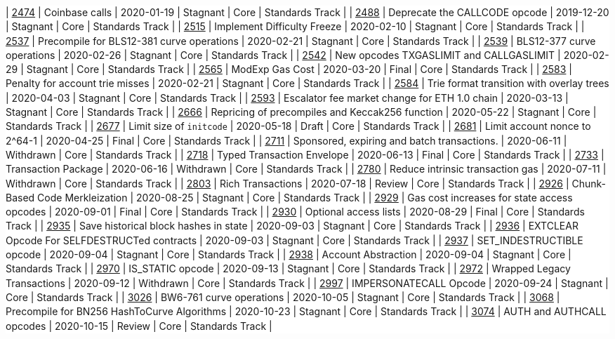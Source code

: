 | [2474](/eip-2474.md) | Coinbase calls                                                                                               | 2020-01-19 | Stagnant  | Core     | Standards Track |
| [2488](/eip-2488.md) | Deprecate the CALLCODE opcode                                                                                | 2019-12-20 | Stagnant  | Core     | Standards Track |
| [2515](/eip-2515.md) | Implement Difficulty Freeze                                                                                  | 2020-02-10 | Stagnant  | Core     | Standards Track |
| [2537](/eip-2537.md) | Precompile for BLS12-381 curve operations                                                                    | 2020-02-21 | Stagnant  | Core     | Standards Track |
| [2539](/eip-2539.md) | BLS12-377 curve operations                                                                                   | 2020-02-26 | Stagnant  | Core     | Standards Track |
| [2542](/eip-2542.md) | New opcodes TXGASLIMIT and CALLGASLIMIT                                                                      | 2020-02-29 | Stagnant  | Core     | Standards Track |
| [2565](/eip-2565.md) | ModExp Gas Cost                                                                                              | 2020-03-20 | Final     | Core     | Standards Track |
| [2583](/eip-2583.md) | Penalty for account trie misses                                                                              | 2020-02-21 | Stagnant  | Core     | Standards Track |
| [2584](/eip-2584.md) | Trie format transition with overlay trees                                                                    | 2020-04-03 | Stagnant  | Core     | Standards Track |
| [2593](/eip-2593.md) | Escalator fee market change for ETH 1.0 chain                                                                | 2020-03-13 | Stagnant  | Core     | Standards Track |
| [2666](/eip-2666.md) | Repricing of precompiles and Keccak256 function                                                              | 2020-05-22 | Stagnant  | Core     | Standards Track |
| [2677](/eip-2677.md) | Limit size of `initcode`                                                                                     | 2020-05-18 | Draft     | Core     | Standards Track |
| [2681](/eip-2681.md) | Limit account nonce to 2^64-1                                                                                | 2020-04-25 | Final     | Core     | Standards Track |
| [2711](/eip-2711.md) | Sponsored, expiring and batch transactions.                                                                  | 2020-06-11 | Withdrawn | Core     | Standards Track |
| [2718](/eip-2718.md) | Typed Transaction Envelope                                                                                   | 2020-06-13 | Final     | Core     | Standards Track |
| [2733](/eip-2733.md) | Transaction Package                                                                                          | 2020-06-16 | Withdrawn | Core     | Standards Track |
| [2780](/eip-2780.md) | Reduce intrinsic transaction gas                                                                             | 2020-07-11 | Withdrawn | Core     | Standards Track |
| [2803](/eip-2803.md) | Rich Transactions                                                                                            | 2020-07-18 | Review    | Core     | Standards Track |
| [2926](/eip-2926.md) | Chunk-Based Code Merkleization                                                                               | 2020-08-25 | Stagnant  | Core     | Standards Track |
| [2929](/eip-2929.md) | Gas cost increases for state access opcodes                                                                  | 2020-09-01 | Final     | Core     | Standards Track |
| [2930](/eip-2930.md) | Optional access lists                                                                                        | 2020-08-29 | Final     | Core     | Standards Track |
| [2935](/eip-2935.md) | Save historical block hashes in state                                                                        | 2020-09-03 | Stagnant  | Core     | Standards Track |
| [2936](/eip-2936.md) | EXTCLEAR Opcode For SELFDESTRUCTed contracts                                                                 | 2020-09-03 | Stagnant  | Core     | Standards Track |
| [2937](/eip-2937.md) | SET_INDESTRUCTIBLE opcode                                                                                    | 2020-09-04 | Stagnant  | Core     | Standards Track |
| [2938](/eip-2938.md) | Account Abstraction                                                                                          | 2020-09-04 | Stagnant  | Core     | Standards Track |
| [2970](/eip-2970.md) | IS_STATIC opcode                                                                                             | 2020-09-13 | Stagnant  | Core     | Standards Track |
| [2972](/eip-2972.md) | Wrapped Legacy Transactions                                                                                  | 2020-09-12 | Withdrawn | Core     | Standards Track |
| [2997](/eip-2997.md) | IMPERSONATECALL Opcode                                                                                       | 2020-09-24 | Stagnant  | Core     | Standards Track |
| [3026](/eip-3026.md) | BW6-761 curve operations                                                                                     | 2020-10-05 | Stagnant  | Core     | Standards Track |
| [3068](/eip-3068.md) | Precompile for BN256 HashToCurve Algorithms                                                                  | 2020-10-23 | Stagnant  | Core     | Standards Track |
| [3074](/eip-3074.md) | AUTH and AUTHCALL opcodes                                                                                    | 2020-10-15 | Review    | Core     | Standards Track |